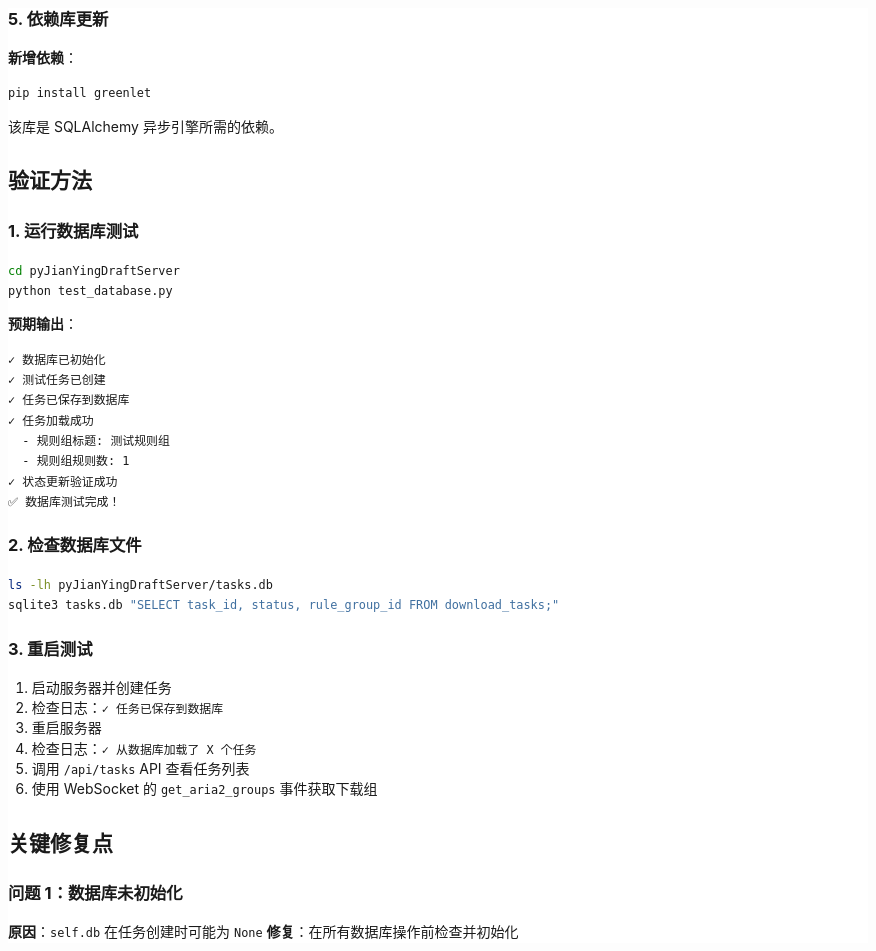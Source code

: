 ```python
```

### 5. 依赖库更新

**新增依赖**：
```bash
pip install greenlet
```

该库是 SQLAlchemy 异步引擎所需的依赖。

## 验证方法

### 1. 运行数据库测试

```bash
cd pyJianYingDraftServer
python test_database.py
```

**预期输出**：
```
✓ 数据库已初始化
✓ 测试任务已创建
✓ 任务已保存到数据库
✓ 任务加载成功
  - 规则组标题: 测试规则组
  - 规则组规则数: 1
✓ 状态更新验证成功
✅ 数据库测试完成！
```

### 2. 检查数据库文件

```bash
ls -lh pyJianYingDraftServer/tasks.db
sqlite3 tasks.db "SELECT task_id, status, rule_group_id FROM download_tasks;"
```

### 3. 重启测试

1. 启动服务器并创建任务
2. 检查日志：`✓ 任务已保存到数据库`
3. 重启服务器
4. 检查日志：`✓ 从数据库加载了 X 个任务`
5. 调用 `/api/tasks` API 查看任务列表
6. 使用 WebSocket 的 `get_aria2_groups` 事件获取下载组

## 关键修复点

### 问题 1：数据库未初始化
**原因**：`self.db` 在任务创建时可能为 `None`
**修复**：在所有数据库操作前检查并初始化
